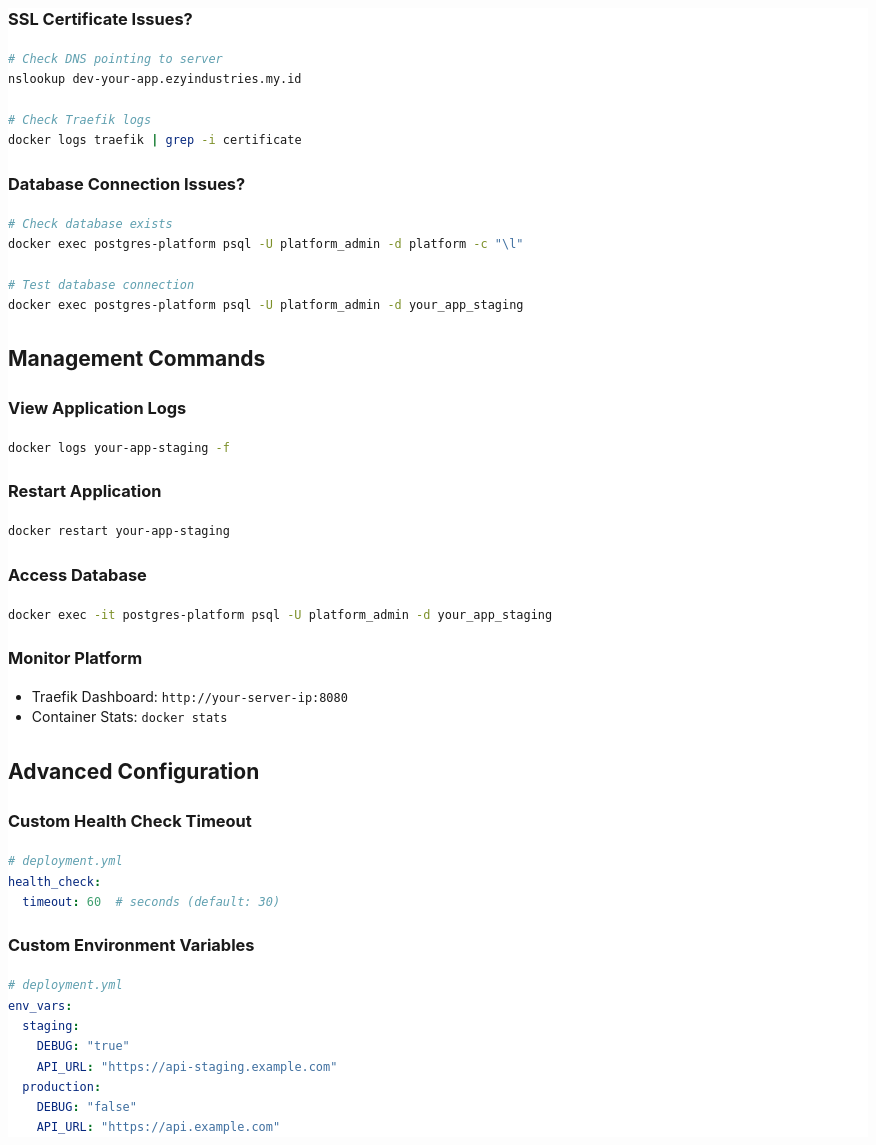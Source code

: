 ### SSL Certificate Issues?
```bash
# Check DNS pointing to server
nslookup dev-your-app.ezyindustries.my.id

# Check Traefik logs
docker logs traefik | grep -i certificate
```

### Database Connection Issues?
```bash
# Check database exists
docker exec postgres-platform psql -U platform_admin -d platform -c "\l"

# Test database connection
docker exec postgres-platform psql -U platform_admin -d your_app_staging
```

## Management Commands

### View Application Logs
```bash
docker logs your-app-staging -f
```

### Restart Application
```bash
docker restart your-app-staging
```

### Access Database
```bash
docker exec -it postgres-platform psql -U platform_admin -d your_app_staging
```

### Monitor Platform
- Traefik Dashboard: `http://your-server-ip:8080`
- Container Stats: `docker stats`

## Advanced Configuration

### Custom Health Check Timeout
```yaml
# deployment.yml
health_check:
  timeout: 60  # seconds (default: 30)
```

### Custom Environment Variables
```yaml
# deployment.yml
env_vars:
  staging:
    DEBUG: "true"
    API_URL: "https://api-staging.example.com"
  production:
    DEBUG: "false"
    API_URL: "https://api.example.com"
```
